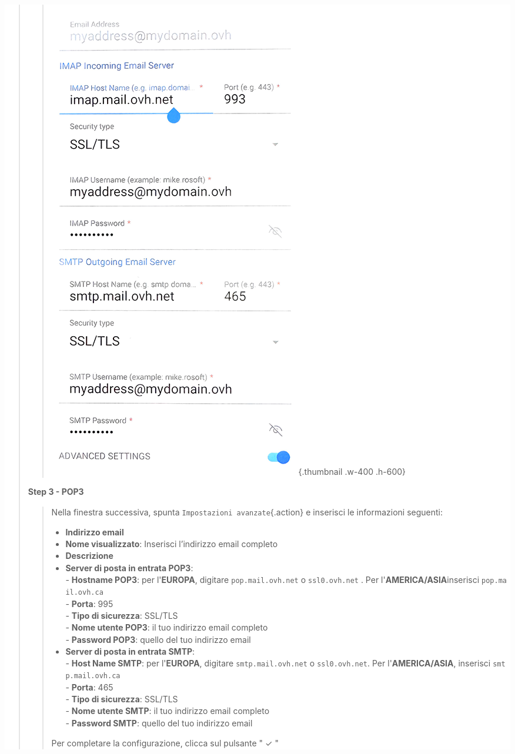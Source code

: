 >> ![outlook android](images/outlook-app-android-add-step03-imap-eu.png){.thumbnail .w-400 .h-600}
>>
> **Step 3 - POP3**
>>
>> Nella finestra successiva, spunta `Impostazioni avanzate`{.action} e inserisci le informazioni seguenti:
>>
>> - **Indirizzo email**
>> - **Nome visualizzato**: Inserisci l’indirizzo email completo
>> - **Descrizione**
>> - **Server di posta in entrata POP3**:<br>- **Hostname POP3**: per l'**EUROPA**, digitare `pop.mail.ovh.net` o `ssl0.ovh.net` . Per l'**AMERICA/ASIA**inserisci `pop.mail.ovh.ca`<br>- **Porta**: 995<br>- **Tipo di sicurezza**: SSL/TLS<br>- **Nome utente POP3**: il tuo indirizzo email completo<br>- **Password POP3**: quello del tuo indirizzo email
>> - **Server di posta in entrata SMTP**:<br>- **Host Name SMTP**: per l'**EUROPA**, digitare `smtp.mail.ovh.net` o `ssl0.ovh.net`. Per l'**AMERICA/ASIA**, inserisci `smtp.mail.ovh.ca`<br>- **Porta**: 465<br>- **Tipo di sicurezza**: SSL/TLS<br>- **Nome utente SMTP**: il tuo indirizzo email completo<br>- **Password SMTP**: quello del tuo indirizzo email
>>
>> Per completare la configurazione, clicca sul pulsante " &#10003; "
>>